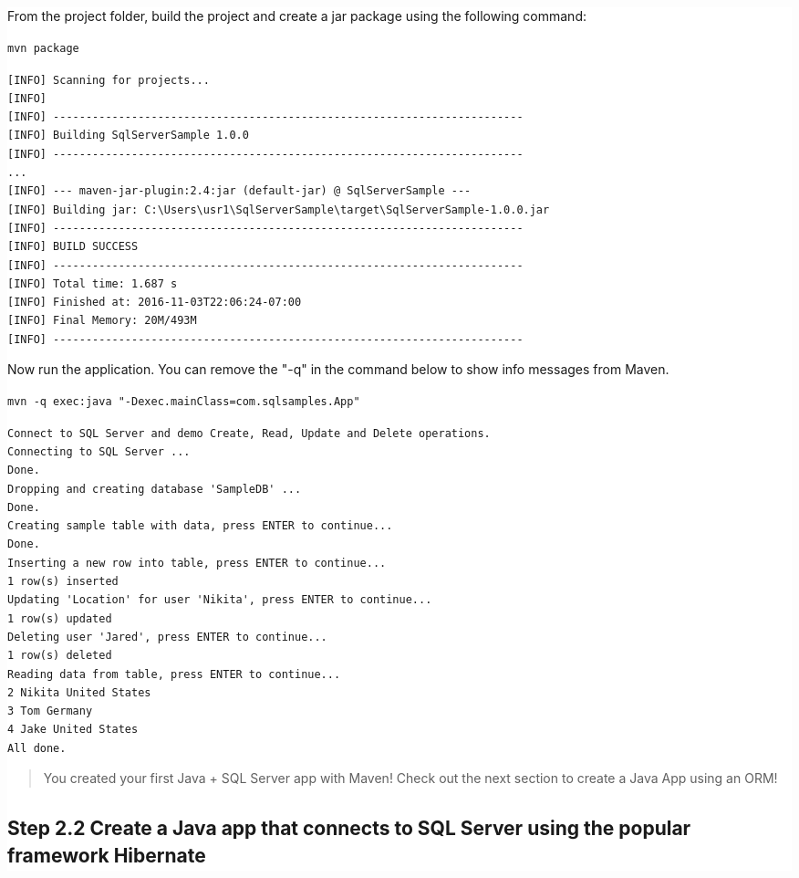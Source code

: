 From the project folder, build the project and create a jar package using the following command:

```terminal
mvn package
```

```results
[INFO] Scanning for projects...
[INFO]
[INFO] ------------------------------------------------------------------------
[INFO] Building SqlServerSample 1.0.0
[INFO] ------------------------------------------------------------------------
...
[INFO] --- maven-jar-plugin:2.4:jar (default-jar) @ SqlServerSample ---
[INFO] Building jar: C:\Users\usr1\SqlServerSample\target\SqlServerSample-1.0.0.jar
[INFO] ------------------------------------------------------------------------
[INFO] BUILD SUCCESS
[INFO] ------------------------------------------------------------------------
[INFO] Total time: 1.687 s
[INFO] Finished at: 2016-11-03T22:06:24-07:00
[INFO] Final Memory: 20M/493M
[INFO] ------------------------------------------------------------------------
```

Now run the application. You can remove the "-q" in the command below to show info messages from Maven.

```terminal
mvn -q exec:java "-Dexec.mainClass=com.sqlsamples.App"
```

```results
Connect to SQL Server and demo Create, Read, Update and Delete operations.
Connecting to SQL Server ...
Done.
Dropping and creating database 'SampleDB' ...
Done.
Creating sample table with data, press ENTER to continue...
Done.
Inserting a new row into table, press ENTER to continue...
1 row(s) inserted
Updating 'Location' for user 'Nikita', press ENTER to continue...
1 row(s) updated
Deleting user 'Jared', press ENTER to continue...
1 row(s) deleted
Reading data from table, press ENTER to continue...
2 Nikita United States
3 Tom Germany
4 Jake United States
All done.
```

>You created your first Java + SQL Server app with Maven! Check out the next section to create a Java App using an ORM!

## Step 2.2 Create a Java app that connects to SQL Server using the popular framework Hibernate
